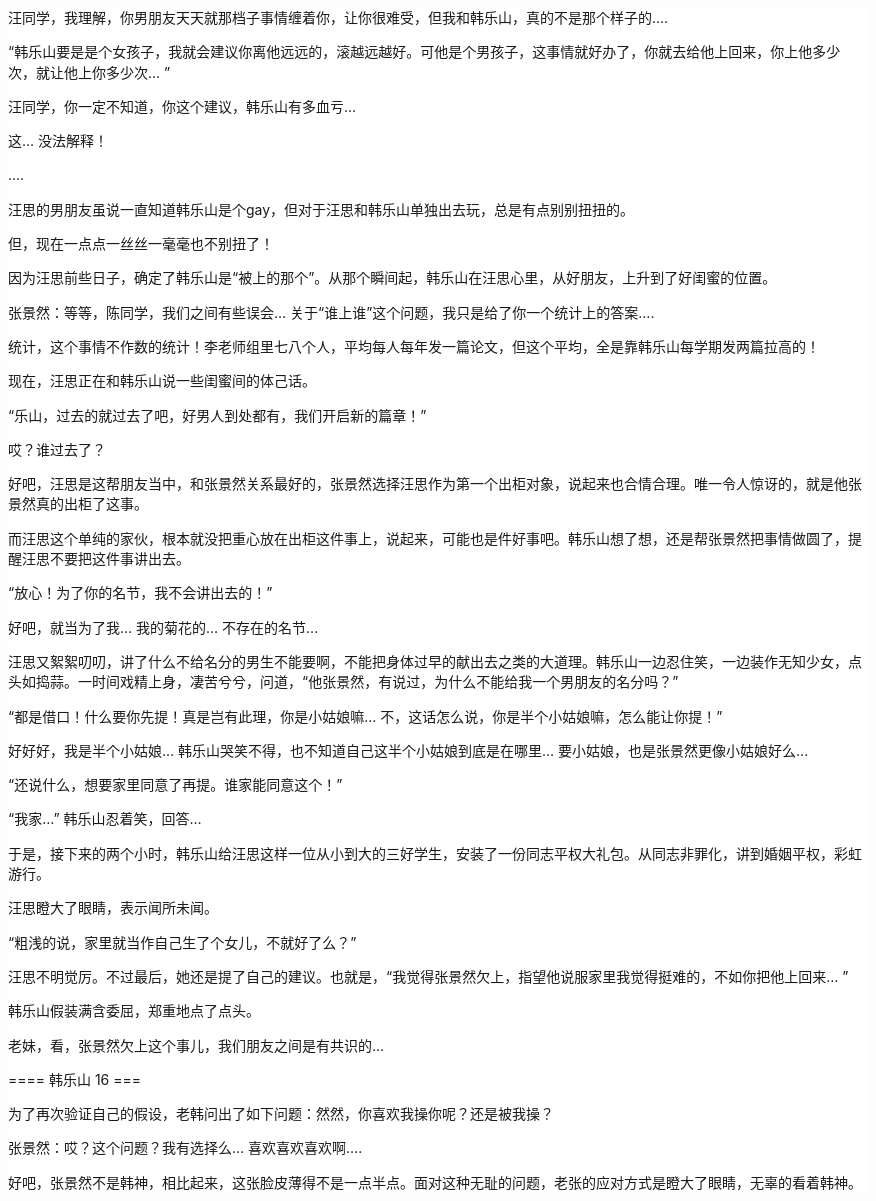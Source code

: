 汪同学，我理解，你男朋友天天就那档子事情缠着你，让你很难受，但我和韩乐山，真的不是那个样子的….

“韩乐山要是是个女孩子，我就会建议你离他远远的，滚越远越好。可他是个男孩子，这事情就好办了，你就去给他上回来，你上他多少次，就让他上你多少次… ”

汪同学，你一定不知道，你这个建议，韩乐山有多血亏…

这… 没法解释！

....

汪思的男朋友虽说一直知道韩乐山是个gay，但对于汪思和韩乐山单独出去玩，总是有点别别扭扭的。

但，现在一点点一丝丝一毫毫也不别扭了！

因为汪思前些日子，确定了韩乐山是“被上的那个”。从那个瞬间起，韩乐山在汪思心里，从好朋友，上升到了好闺蜜的位置。

张景然：等等，陈同学，我们之间有些误会… 关于“谁上谁”这个问题，我只是给了你一个统计上的答案….

统计，这个事情不作数的统计！李老师组里七八个人，平均每人每年发一篇论文，但这个平均，全是靠韩乐山每学期发两篇拉高的！

现在，汪思正在和韩乐山说一些闺蜜间的体己话。

“乐山，过去的就过去了吧，好男人到处都有，我们开启新的篇章！”

哎？谁过去了？

好吧，汪思是这帮朋友当中，和张景然关系最好的，张景然选择汪思作为第一个出柜对象，说起来也合情合理。唯一令人惊讶的，就是他张景然真的出柜了这事。

而汪思这个单纯的家伙，根本就没把重心放在出柜这件事上，说起来，可能也是件好事吧。韩乐山想了想，还是帮张景然把事情做圆了，提醒汪思不要把这件事讲出去。

“放心！为了你的名节，我不会讲出去的！”

好吧，就当为了我… 我的菊花的… 不存在的名节...

汪思又絮絮叨叨，讲了什么不给名分的男生不能要啊，不能把身体过早的献出去之类的大道理。韩乐山一边忍住笑，一边装作无知少女，点头如捣蒜。一时间戏精上身，凄苦兮兮，问道，“他张景然，有说过，为什么不能给我一个男朋友的名分吗？”

“都是借口！什么要你先提！真是岂有此理，你是小姑娘嘛… 不，这话怎么说，你是半个小姑娘嘛，怎么能让你提！”

好好好，我是半个小姑娘… 韩乐山哭笑不得，也不知道自己这半个小姑娘到底是在哪里… 要小姑娘，也是张景然更像小姑娘好么...

“还说什么，想要家里同意了再提。谁家能同意这个！”

“我家…” 韩乐山忍着笑，回答…

于是，接下来的两个小时，韩乐山给汪思这样一位从小到大的三好学生，安装了一份同志平权大礼包。从同志非罪化，讲到婚姻平权，彩虹游行。

汪思瞪大了眼睛，表示闻所未闻。

“粗浅的说，家里就当作自己生了个女儿，不就好了么？”

汪思不明觉厉。不过最后，她还是提了自己的建议。也就是，“我觉得张景然欠上，指望他说服家里我觉得挺难的，不如你把他上回来… ”

韩乐山假装满含委屈，郑重地点了点头。

老妹，看，张景然欠上这个事儿，我们朋友之间是有共识的…

==== 韩乐山 16 ===

为了再次验证自己的假设，老韩问出了如下问题：然然，你喜欢我操你呢？还是被我操？

张景然：哎？这个问题？我有选择么… 喜欢喜欢喜欢啊….

好吧，张景然不是韩神，相比起来，这张脸皮薄得不是一点半点。面对这种无耻的问题，老张的应对方式是瞪大了眼睛，无辜的看着韩神。
